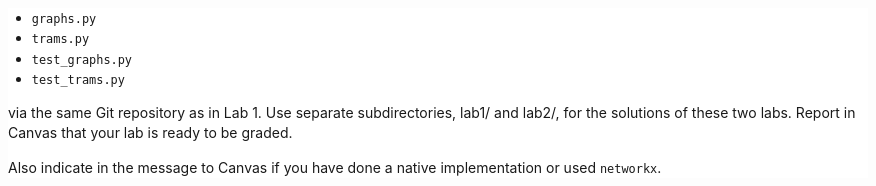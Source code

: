 - `graphs.py`
- `trams.py`
- `test_graphs.py`
- `test_trams.py`

via the same Git repository as in Lab 1.
Use separate subdirectories, lab1/ and lab2/, for the solutions of these two labs.
Report in Canvas that your lab is ready to be graded.

Also indicate in the message to Canvas if you have done a native implementation or used `networkx`.
